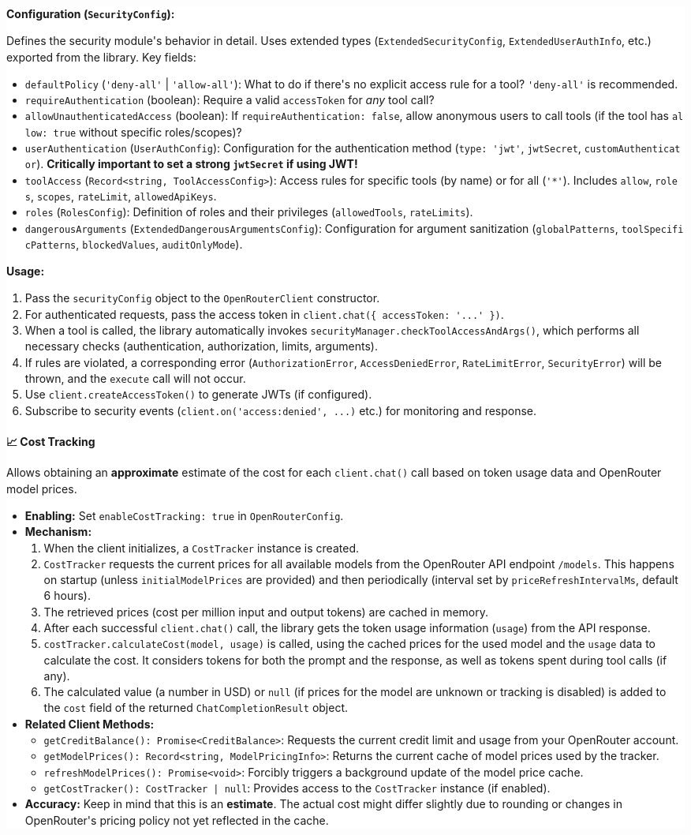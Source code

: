 **Configuration (`SecurityConfig`):**

Defines the security module's behavior in detail. Uses extended types (`ExtendedSecurityConfig`, `ExtendedUserAuthInfo`, etc.) exported from the library. Key fields:

*   `defaultPolicy` (`'deny-all'` | `'allow-all'`): What to do if there's no explicit access rule for a tool? `'deny-all'` is recommended.
*   `requireAuthentication` (boolean): Require a valid `accessToken` for *any* tool call?
*   `allowUnauthenticatedAccess` (boolean): If `requireAuthentication: false`, allow anonymous users to call tools (if the tool has `allow: true` without specific roles/scopes)?
*   `userAuthentication` (`UserAuthConfig`): Configuration for the authentication method (`type: 'jwt'`, `jwtSecret`, `customAuthenticator`). **Critically important to set a strong `jwtSecret` if using JWT!**
*   `toolAccess` (`Record<string, ToolAccessConfig>`): Access rules for specific tools (by name) or for all (`'*'`). Includes `allow`, `roles`, `scopes`, `rateLimit`, `allowedApiKeys`.
*   `roles` (`RolesConfig`): Definition of roles and their privileges (`allowedTools`, `rateLimits`).
*   `dangerousArguments` (`ExtendedDangerousArgumentsConfig`): Configuration for argument sanitization (`globalPatterns`, `toolSpecificPatterns`, `blockedValues`, `auditOnlyMode`).

**Usage:**

1.  Pass the `securityConfig` object to the `OpenRouterClient` constructor.
2.  For authenticated requests, pass the access token in `client.chat({ accessToken: '...' })`.
3.  When a tool is called, the library automatically invokes `securityManager.checkToolAccessAndArgs()`, which performs all necessary checks (authentication, authorization, limits, arguments).
4.  If rules are violated, a corresponding error (`AuthorizationError`, `AccessDeniedError`, `RateLimitError`, `SecurityError`) will be thrown, and the `execute` call will not occur.
5.  Use `client.createAccessToken()` to generate JWTs (if configured).
6.  Subscribe to security events (`client.on('access:denied', ...)` etc.) for monitoring and response.

#### 📈 Cost Tracking

Allows obtaining an **approximate** estimate of the cost for each `client.chat()` call based on token usage data and OpenRouter model prices.

*   **Enabling:** Set `enableCostTracking: true` in `OpenRouterConfig`.
*   **Mechanism:**
    1.  When the client initializes, a `CostTracker` instance is created.
    2.  `CostTracker` requests the current prices for all available models from the OpenRouter API endpoint `/models`. This happens on startup (unless `initialModelPrices` are provided) and then periodically (interval set by `priceRefreshIntervalMs`, default 6 hours).
    3.  The retrieved prices (cost per million input and output tokens) are cached in memory.
    4.  After each successful `client.chat()` call, the library gets the token usage information (`usage`) from the API response.
    5.  `costTracker.calculateCost(model, usage)` is called, using the cached prices for the used model and the `usage` data to calculate the cost. It considers tokens for both the prompt and the response, as well as tokens spent during tool calls (if any).
    6.  The calculated value (a number in USD) or `null` (if prices for the model are unknown or tracking is disabled) is added to the `cost` field of the returned `ChatCompletionResult` object.
*   **Related Client Methods:**
    *   `getCreditBalance(): Promise<CreditBalance>`: Requests the current credit limit and usage from your OpenRouter account.
    *   `getModelPrices(): Record<string, ModelPricingInfo>`: Returns the current cache of model prices used by the tracker.
    *   `refreshModelPrices(): Promise<void>`: Forcibly triggers a background update of the model price cache.
    *   `getCostTracker(): CostTracker | null`: Provides access to the `CostTracker` instance (if enabled).
*   **Accuracy:** Keep in mind that this is an **estimate**. The actual cost might differ slightly due to rounding or changes in OpenRouter's pricing policy not yet reflected in the cache.
